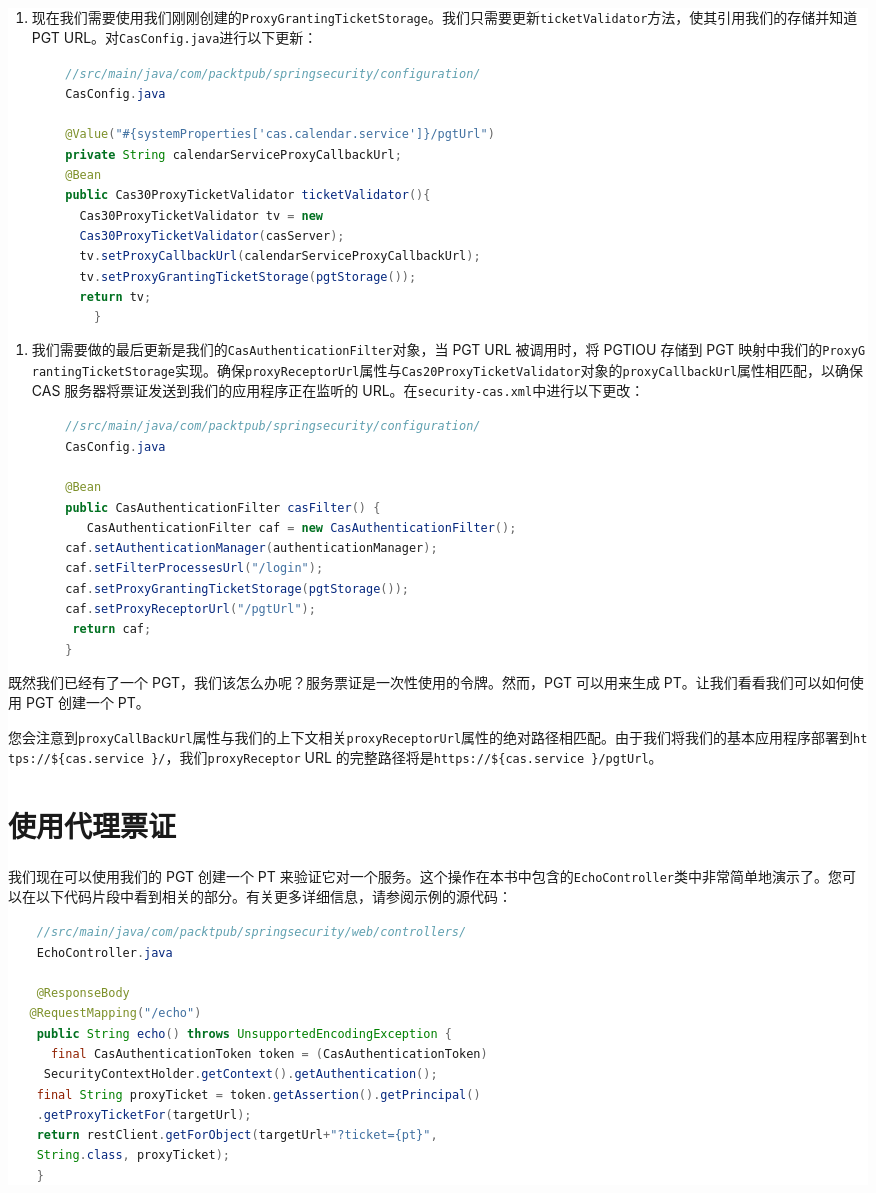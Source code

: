 1.  现在我们需要使用我们刚刚创建的`ProxyGrantingTicketStorage`。我们只需要更新`ticketValidator`方法，使其引用我们的存储并知道 PGT URL。对`CasConfig.java`进行以下更新：

```java
        //src/main/java/com/packtpub/springsecurity/configuration/
        CasConfig.java

        @Value("#{systemProperties['cas.calendar.service']}/pgtUrl")
        private String calendarServiceProxyCallbackUrl;
        @Bean
        public Cas30ProxyTicketValidator ticketValidator(){
          Cas30ProxyTicketValidator tv = new 
          Cas30ProxyTicketValidator(casServer);
          tv.setProxyCallbackUrl(calendarServiceProxyCallbackUrl);
          tv.setProxyGrantingTicketStorage(pgtStorage());
          return tv;
            }
```

1.  我们需要做的最后更新是我们的`CasAuthenticationFilter`对象，当 PGT URL 被调用时，将 PGTIOU 存储到 PGT 映射中我们的`ProxyGrantingTicketStorage`实现。确保`proxyReceptorUrl`属性与`Cas20ProxyTicketValidator`对象的`proxyCallbackUrl`属性相匹配，以确保 CAS 服务器将票证发送到我们的应用程序正在监听的 URL。在`security-cas.xml`中进行以下更改：

```java
        //src/main/java/com/packtpub/springsecurity/configuration/
        CasConfig.java

        @Bean
        public CasAuthenticationFilter casFilter() {
           CasAuthenticationFilter caf = new CasAuthenticationFilter();
        caf.setAuthenticationManager(authenticationManager);
        caf.setFilterProcessesUrl("/login");
        caf.setProxyGrantingTicketStorage(pgtStorage());
        caf.setProxyReceptorUrl("/pgtUrl");
         return caf;
        }
```

既然我们已经有了一个 PGT，我们该怎么办呢？服务票证是一次性使用的令牌。然而，PGT 可以用来生成 PT。让我们看看我们可以如何使用 PGT 创建一个 PT。

您会注意到`proxyCallBackUrl`属性与我们的上下文相关`proxyReceptorUrl`属性的绝对路径相匹配。由于我们将我们的基本应用程序部署到`https://${cas.service }/`，我们`proxyReceptor` URL 的完整路径将是`https://${cas.service }/pgtUrl`。

# 使用代理票证

我们现在可以使用我们的 PGT 创建一个 PT 来验证它对一个服务。这个操作在本书中包含的`EchoController`类中非常简单地演示了。您可以在以下代码片段中看到相关的部分。有关更多详细信息，请参阅示例的源代码：

```java
    //src/main/java/com/packtpub/springsecurity/web/controllers/
    EchoController.java

    @ResponseBody
   @RequestMapping("/echo")
    public String echo() throws UnsupportedEncodingException {
      final CasAuthenticationToken token = (CasAuthenticationToken)
     SecurityContextHolder.getContext().getAuthentication();
    final String proxyTicket = token.getAssertion().getPrincipal()
    .getProxyTicketFor(targetUrl);
    return restClient.getForObject(targetUrl+"?ticket={pt}",
    String.class, proxyTicket);
    }
```
